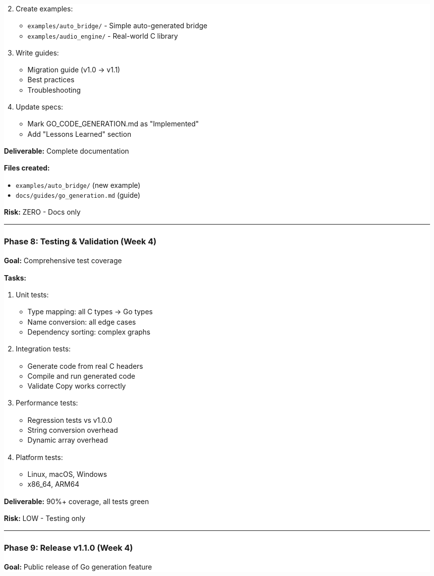 2. Create examples:
   - `examples/auto_bridge/` - Simple auto-generated bridge
   - `examples/audio_engine/` - Real-world C library

3. Write guides:
   - Migration guide (v1.0 → v1.1)
   - Best practices
   - Troubleshooting

4. Update specs:
   - Mark GO_CODE_GENERATION.md as "Implemented"
   - Add "Lessons Learned" section

**Deliverable:** Complete documentation

**Files created:**
- `examples/auto_bridge/` (new example)
- `docs/guides/go_generation.md` (guide)

**Risk:** ZERO - Docs only

---

### Phase 8: Testing & Validation (Week 4)

**Goal:** Comprehensive test coverage

**Tasks:**
1. Unit tests:
   - Type mapping: all C types → Go types
   - Name conversion: all edge cases
   - Dependency sorting: complex graphs

2. Integration tests:
   - Generate code from real C headers
   - Compile and run generated code
   - Validate Copy works correctly

3. Performance tests:
   - Regression tests vs v1.0.0
   - String conversion overhead
   - Dynamic array overhead

4. Platform tests:
   - Linux, macOS, Windows
   - x86_64, ARM64

**Deliverable:** 90%+ coverage, all tests green

**Risk:** LOW - Testing only

---

### Phase 9: Release v1.1.0 (Week 4)

**Goal:** Public release of Go generation feature
